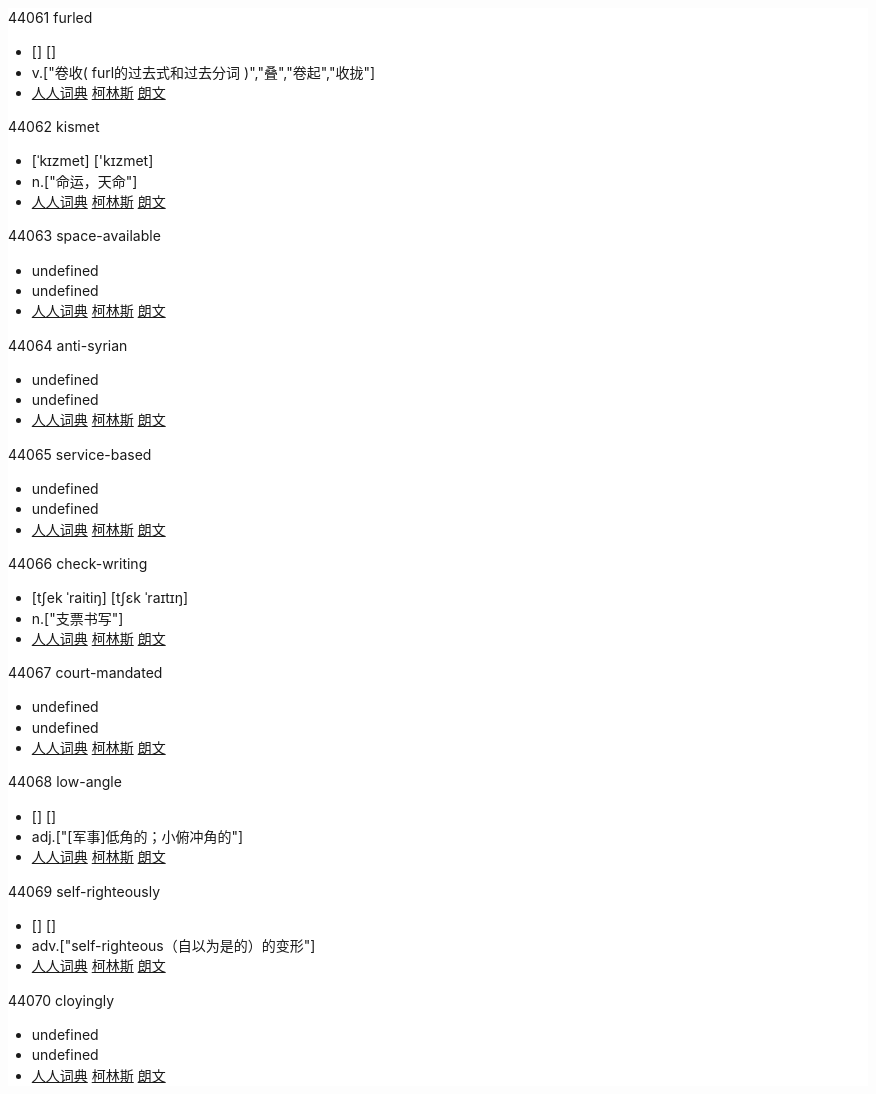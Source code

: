 44061 furled 
- []  [] 
- v.["卷收( furl的过去式和过去分词 )","叠","卷起","收拢"]   
- [人人词典](https://www.91dict.com/words?w=furled) [柯林斯](https://www.collinsdictionary.com/zh/dictionary/english/furled) [朗文](https://www.ldoceonline.com/dictionary/furled) 

44062 kismet 
- [ˈkɪzmet]  ['kɪzmet] 
- n.["命运，天命"]   
- [人人词典](https://www.91dict.com/words?w=kismet) [柯林斯](https://www.collinsdictionary.com/zh/dictionary/english/kismet) [朗文](https://www.ldoceonline.com/dictionary/kismet) 

44063 space-available 
- undefined 
- undefined 
- [人人词典](https://www.91dict.com/words?w=space-available) [柯林斯](https://www.collinsdictionary.com/zh/dictionary/english/space-available) [朗文](https://www.ldoceonline.com/dictionary/space-available) 

44064 anti-syrian 
- undefined 
- undefined 
- [人人词典](https://www.91dict.com/words?w=anti-syrian) [柯林斯](https://www.collinsdictionary.com/zh/dictionary/english/anti-syrian) [朗文](https://www.ldoceonline.com/dictionary/anti-syrian) 

44065 service-based 
- undefined 
- undefined 
- [人人词典](https://www.91dict.com/words?w=service-based) [柯林斯](https://www.collinsdictionary.com/zh/dictionary/english/service-based) [朗文](https://www.ldoceonline.com/dictionary/service-based) 

44066 check-writing 
- [tʃek ˈraitiŋ]  [tʃɛk ˈraɪtɪŋ] 
- n.["支票书写"]   
- [人人词典](https://www.91dict.com/words?w=check-writing) [柯林斯](https://www.collinsdictionary.com/zh/dictionary/english/check-writing) [朗文](https://www.ldoceonline.com/dictionary/check-writing) 

44067 court-mandated 
- undefined 
- undefined 
- [人人词典](https://www.91dict.com/words?w=court-mandated) [柯林斯](https://www.collinsdictionary.com/zh/dictionary/english/court-mandated) [朗文](https://www.ldoceonline.com/dictionary/court-mandated) 

44068 low-angle 
- []  [] 
- adj.["[军事]低角的；小俯冲角的"]   
- [人人词典](https://www.91dict.com/words?w=low-angle) [柯林斯](https://www.collinsdictionary.com/zh/dictionary/english/low-angle) [朗文](https://www.ldoceonline.com/dictionary/low-angle) 

44069 self-righteously 
- []  [] 
- adv.["self-righteous（自以为是的）的变形"]   
- [人人词典](https://www.91dict.com/words?w=self-righteously) [柯林斯](https://www.collinsdictionary.com/zh/dictionary/english/self-righteously) [朗文](https://www.ldoceonline.com/dictionary/self-righteously) 

44070 cloyingly 
- undefined 
- undefined 
- [人人词典](https://www.91dict.com/words?w=cloyingly) [柯林斯](https://www.collinsdictionary.com/zh/dictionary/english/cloyingly) [朗文](https://www.ldoceonline.com/dictionary/cloyingly) 
